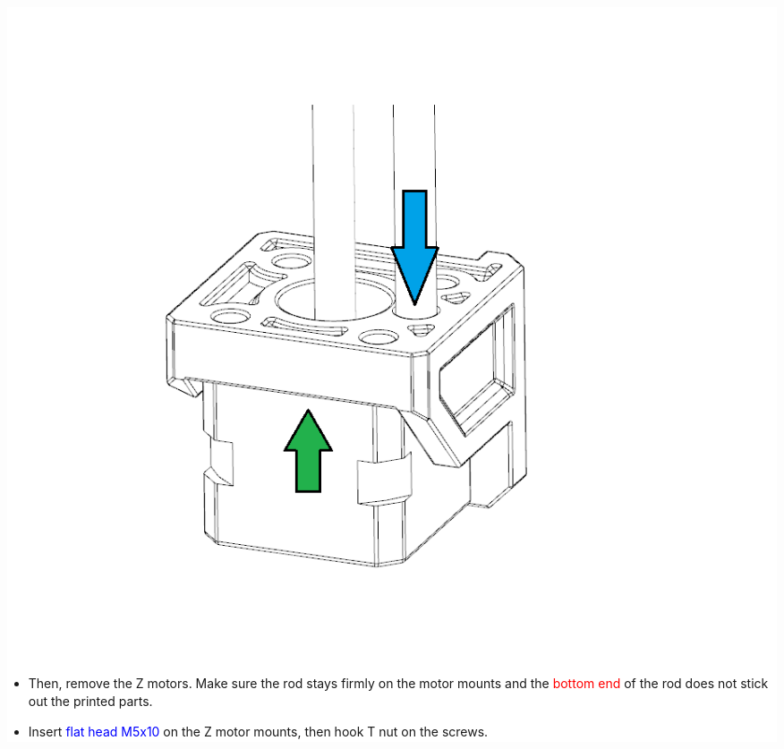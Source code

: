 ![alt alternative text](./src/assets/Stage_2/Zaxis_1.png)

- Then, remove the Z motors. Make sure the rod stays firmly on the motor mounts and the <span style="color:red">bottom end</span> of the rod does not stick out the printed parts.

- Insert <span style="color:blue">flat head M5x10</span> on the Z motor mounts, then hook T nut on the screws.
